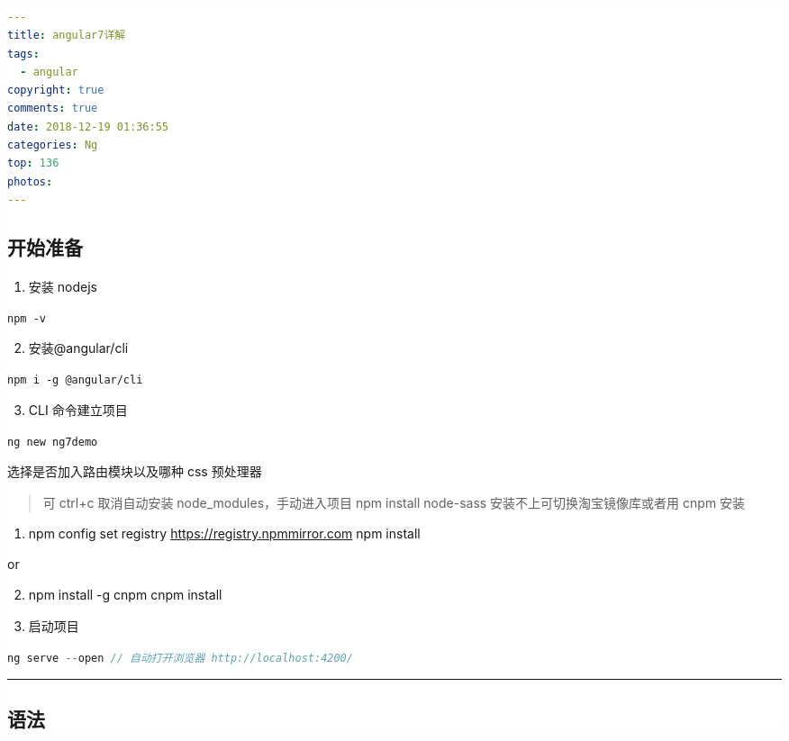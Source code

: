 ```yaml
---
title: angular7详解
tags:
  - angular
copyright: true
comments: true
date: 2018-12-19 01:36:55
categories: Ng
top: 136
photos:
---
```


## 开始准备

1. 安装 nodejs

```
npm -v
```

2. 安装@angular/cli

```
npm i -g @angular/cli
```

3. CLI 命令建立项目

```
ng new ng7demo
```

选择是否加入路由模块以及哪种 css 预处理器

> 可 ctrl+c 取消自动安装 node_modules，手动进入项目 npm install
> node-sass 安装不上可切换淘宝镜像库或者用 cnpm 安装

1. npm config set registry https://registry.npmmirror.com
   npm install

or

2. npm install -g cnpm
   cnpm install

3. 启动项目

```javascript
ng serve --open // 自动打开浏览器 http://localhost:4200/
```

---



## 语法

